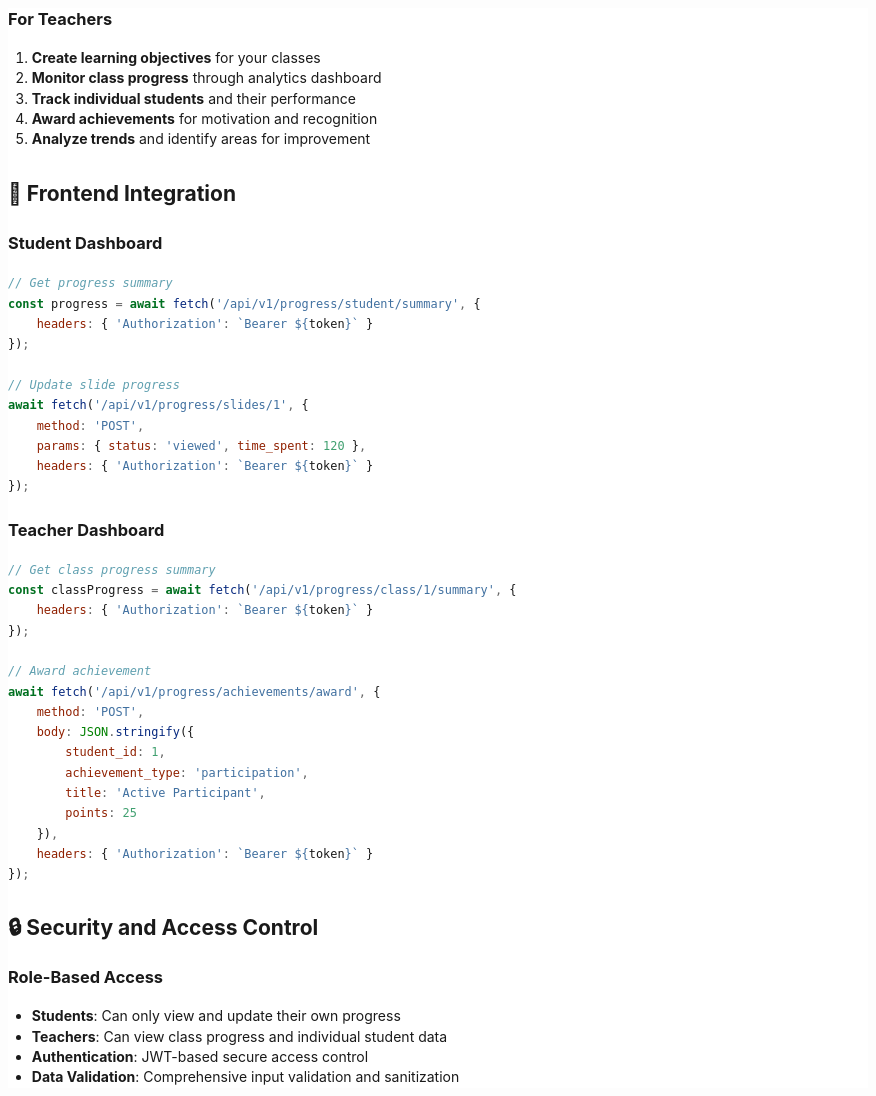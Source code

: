 ### **For Teachers**
1. **Create learning objectives** for your classes
2. **Monitor class progress** through analytics dashboard
3. **Track individual students** and their performance
4. **Award achievements** for motivation and recognition
5. **Analyze trends** and identify areas for improvement

## 📱 **Frontend Integration**

### **Student Dashboard**
```javascript
// Get progress summary
const progress = await fetch('/api/v1/progress/student/summary', {
    headers: { 'Authorization': `Bearer ${token}` }
});

// Update slide progress
await fetch('/api/v1/progress/slides/1', {
    method: 'POST',
    params: { status: 'viewed', time_spent: 120 },
    headers: { 'Authorization': `Bearer ${token}` }
});
```

### **Teacher Dashboard**
```javascript
// Get class progress summary
const classProgress = await fetch('/api/v1/progress/class/1/summary', {
    headers: { 'Authorization': `Bearer ${token}` }
});

// Award achievement
await fetch('/api/v1/progress/achievements/award', {
    method: 'POST',
    body: JSON.stringify({
        student_id: 1,
        achievement_type: 'participation',
        title: 'Active Participant',
        points: 25
    }),
    headers: { 'Authorization': `Bearer ${token}` }
});
```

## 🔒 **Security and Access Control**

### **Role-Based Access**
- **Students**: Can only view and update their own progress
- **Teachers**: Can view class progress and individual student data
- **Authentication**: JWT-based secure access control
- **Data Validation**: Comprehensive input validation and sanitization
